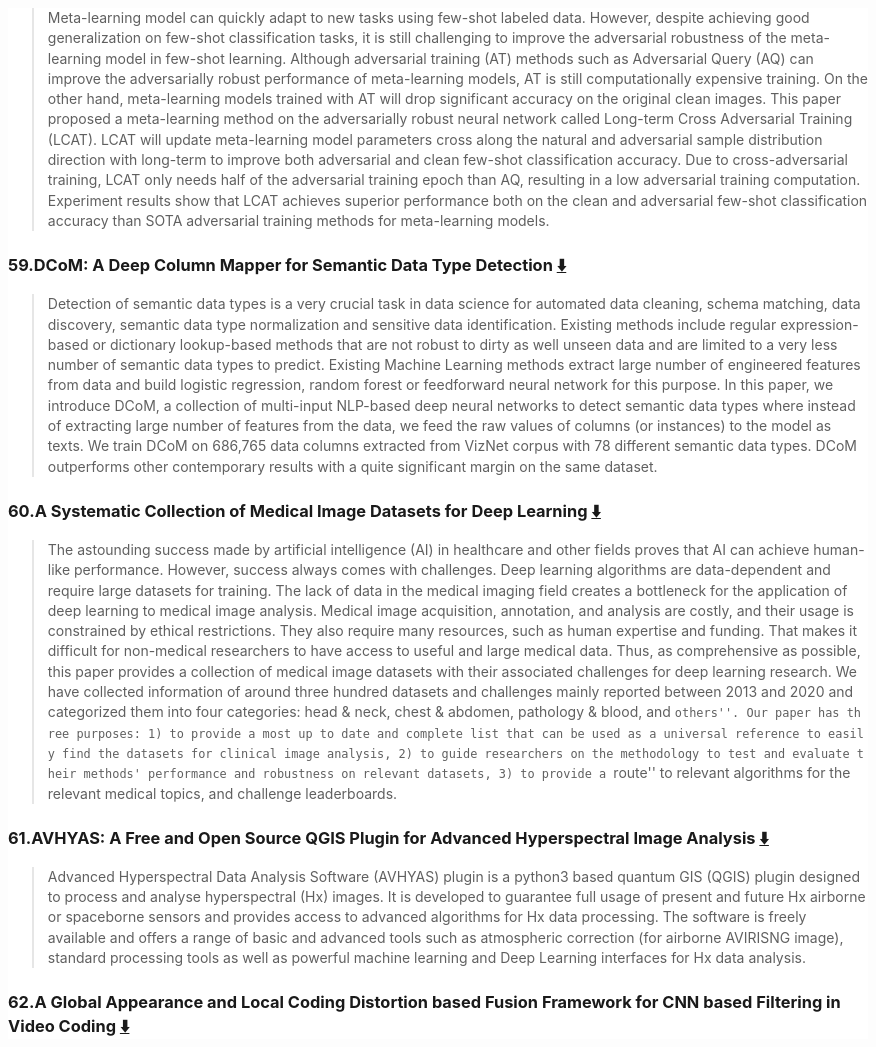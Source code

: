 >  Meta-learning model can quickly adapt to new tasks using few-shot labeled data. However, despite achieving good generalization on few-shot classification tasks, it is still challenging to improve the adversarial robustness of the meta-learning model in few-shot learning. Although adversarial training (AT) methods such as Adversarial Query (AQ) can improve the adversarially robust performance of meta-learning models, AT is still computationally expensive training. On the other hand, meta-learning models trained with AT will drop significant accuracy on the original clean images. This paper proposed a meta-learning method on the adversarially robust neural network called Long-term Cross Adversarial Training (LCAT). LCAT will update meta-learning model parameters cross along the natural and adversarial sample distribution direction with long-term to improve both adversarial and clean few-shot classification accuracy. Due to cross-adversarial training, LCAT only needs half of the adversarial training epoch than AQ, resulting in a low adversarial training computation. Experiment results show that LCAT achieves superior performance both on the clean and adversarial few-shot classification accuracy than SOTA adversarial training methods for meta-learning models.      
### 59.DCoM: A Deep Column Mapper for Semantic Data Type Detection  [ :arrow_down: ](https://arxiv.org/pdf/2106.12871.pdf)
>  Detection of semantic data types is a very crucial task in data science for automated data cleaning, schema matching, data discovery, semantic data type normalization and sensitive data identification. Existing methods include regular expression-based or dictionary lookup-based methods that are not robust to dirty as well unseen data and are limited to a very less number of semantic data types to predict. Existing Machine Learning methods extract large number of engineered features from data and build logistic regression, random forest or feedforward neural network for this purpose. In this paper, we introduce DCoM, a collection of multi-input NLP-based deep neural networks to detect semantic data types where instead of extracting large number of features from the data, we feed the raw values of columns (or instances) to the model as texts. We train DCoM on 686,765 data columns extracted from VizNet corpus with 78 different semantic data types. DCoM outperforms other contemporary results with a quite significant margin on the same dataset.      
### 60.A Systematic Collection of Medical Image Datasets for Deep Learning  [ :arrow_down: ](https://arxiv.org/pdf/2106.12864.pdf)
>  The astounding success made by artificial intelligence (AI) in healthcare and other fields proves that AI can achieve human-like performance. However, success always comes with challenges. Deep learning algorithms are data-dependent and require large datasets for training. The lack of data in the medical imaging field creates a bottleneck for the application of deep learning to medical image analysis. Medical image acquisition, annotation, and analysis are costly, and their usage is constrained by ethical restrictions. They also require many resources, such as human expertise and funding. That makes it difficult for non-medical researchers to have access to useful and large medical data. Thus, as comprehensive as possible, this paper provides a collection of medical image datasets with their associated challenges for deep learning research. We have collected information of around three hundred datasets and challenges mainly reported between 2013 and 2020 and categorized them into four categories: head &amp; neck, chest &amp; abdomen, pathology &amp; blood, and ``others''. Our paper has three purposes: 1) to provide a most up to date and complete list that can be used as a universal reference to easily find the datasets for clinical image analysis, 2) to guide researchers on the methodology to test and evaluate their methods' performance and robustness on relevant datasets, 3) to provide a ``route'' to relevant algorithms for the relevant medical topics, and challenge leaderboards.      
### 61.AVHYAS: A Free and Open Source QGIS Plugin for Advanced Hyperspectral Image Analysis  [ :arrow_down: ](https://arxiv.org/pdf/2106.12776.pdf)
>  Advanced Hyperspectral Data Analysis Software (AVHYAS) plugin is a python3 based quantum GIS (QGIS) plugin designed to process and analyse hyperspectral (Hx) images. It is developed to guarantee full usage of present and future Hx airborne or spaceborne sensors and provides access to advanced algorithms for Hx data processing. The software is freely available and offers a range of basic and advanced tools such as atmospheric correction (for airborne AVIRISNG image), standard processing tools as well as powerful machine learning and Deep Learning interfaces for Hx data analysis.      
### 62.A Global Appearance and Local Coding Distortion based Fusion Framework for CNN based Filtering in Video Coding  [ :arrow_down: ](https://arxiv.org/pdf/2106.12746.pdf)